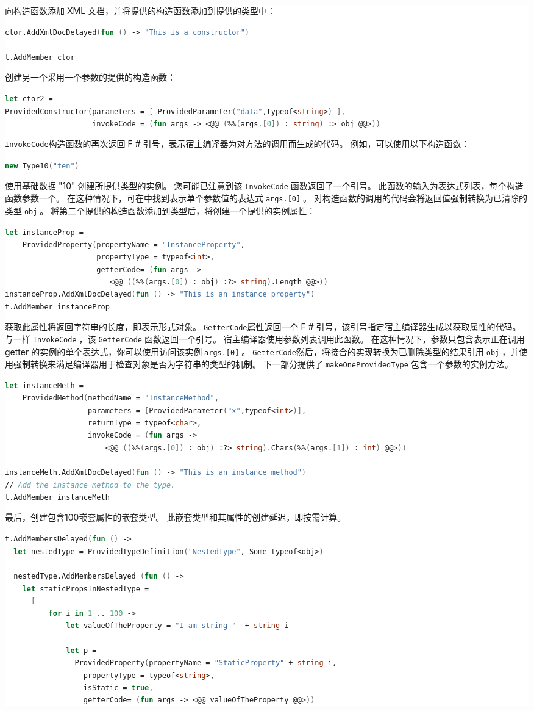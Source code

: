 向构造函数添加 XML 文档，并将提供的构造函数添加到提供的类型中：

```fsharp
ctor.AddXmlDocDelayed(fun () -> "This is a constructor")

t.AddMember ctor
```

创建另一个采用一个参数的提供的构造函数：

```fsharp
let ctor2 =
ProvidedConstructor(parameters = [ ProvidedParameter("data",typeof<string>) ],
                    invokeCode = (fun args -> <@@ (%%(args.[0]) : string) :> obj @@>))
```

`InvokeCode`构造函数的再次返回 F # 引号，表示宿主编译器为对方法的调用而生成的代码。 例如，可以使用以下构造函数：

```fsharp
new Type10("ten")
```

使用基础数据 "10" 创建所提供类型的实例。 您可能已注意到该 `InvokeCode` 函数返回了一个引号。 此函数的输入为表达式列表，每个构造函数参数一个。 在这种情况下，可在中找到表示单个参数值的表达式 `args.[0]` 。 对构造函数的调用的代码会将返回值强制转换为已清除的类型 `obj` 。 将第二个提供的构造函数添加到类型后，将创建一个提供的实例属性：

```fsharp
let instanceProp =
    ProvidedProperty(propertyName = "InstanceProperty",
                     propertyType = typeof<int>,
                     getterCode= (fun args ->
                        <@@ ((%%(args.[0]) : obj) :?> string).Length @@>))
instanceProp.AddXmlDocDelayed(fun () -> "This is an instance property")
t.AddMember instanceProp
```

获取此属性将返回字符串的长度，即表示形式对象。 `GetterCode`属性返回一个 F # 引号，该引号指定宿主编译器生成以获取属性的代码。 与一样 `InvokeCode` ，该 `GetterCode` 函数返回一个引号。 宿主编译器使用参数列表调用此函数。 在这种情况下，参数只包含表示正在调用 getter 的实例的单个表达式，你可以使用访问该实例 `args.[0]` 。 `GetterCode`然后，将接合的实现转换为已删除类型的结果引用 `obj` ，并使用强制转换来满足编译器用于检查对象是否为字符串的类型的机制。 下一部分提供了 `makeOneProvidedType` 包含一个参数的实例方法。

```fsharp
let instanceMeth =
    ProvidedMethod(methodName = "InstanceMethod",
                   parameters = [ProvidedParameter("x",typeof<int>)],
                   returnType = typeof<char>,
                   invokeCode = (fun args ->
                       <@@ ((%%(args.[0]) : obj) :?> string).Chars(%%(args.[1]) : int) @@>))

instanceMeth.AddXmlDocDelayed(fun () -> "This is an instance method")
// Add the instance method to the type.
t.AddMember instanceMeth
```

最后，创建包含100嵌套属性的嵌套类型。 此嵌套类型和其属性的创建延迟，即按需计算。

```fsharp
t.AddMembersDelayed(fun () ->
  let nestedType = ProvidedTypeDefinition("NestedType", Some typeof<obj>)

  nestedType.AddMembersDelayed (fun () ->
    let staticPropsInNestedType =
      [
          for i in 1 .. 100 ->
              let valueOfTheProperty = "I am string "  + string i

              let p =
                ProvidedProperty(propertyName = "StaticProperty" + string i,
                  propertyType = typeof<string>,
                  isStatic = true,
                  getterCode= (fun args -> <@@ valueOfTheProperty @@>))

```